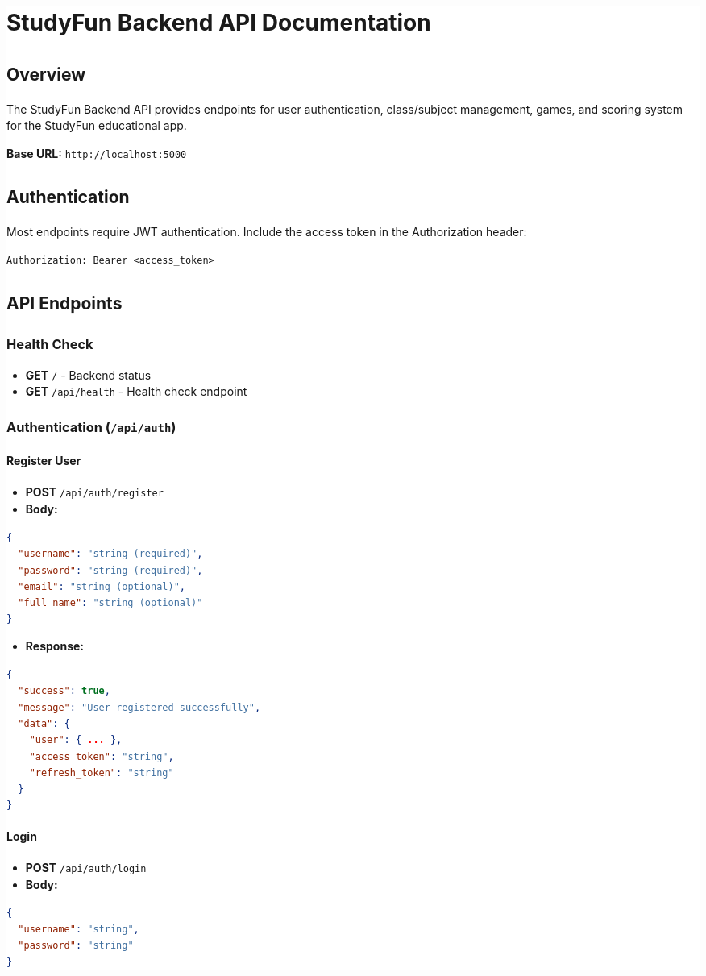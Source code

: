 # StudyFun Backend API Documentation

## Overview
The StudyFun Backend API provides endpoints for user authentication, class/subject management, games, and scoring system for the StudyFun educational app.

**Base URL:** `http://localhost:5000`

## Authentication
Most endpoints require JWT authentication. Include the access token in the Authorization header:
```
Authorization: Bearer <access_token>
```

## API Endpoints

### Health Check
- **GET** `/` - Backend status
- **GET** `/api/health` - Health check endpoint

### Authentication (`/api/auth`)

#### Register User
- **POST** `/api/auth/register`
- **Body:**
```json
{
  "username": "string (required)",
  "password": "string (required)",
  "email": "string (optional)",
  "full_name": "string (optional)"
}
```
- **Response:**
```json
{
  "success": true,
  "message": "User registered successfully",
  "data": {
    "user": { ... },
    "access_token": "string",
    "refresh_token": "string"
  }
}
```

#### Login
- **POST** `/api/auth/login`
- **Body:**
```json
{
  "username": "string",
  "password": "string"
}
```

